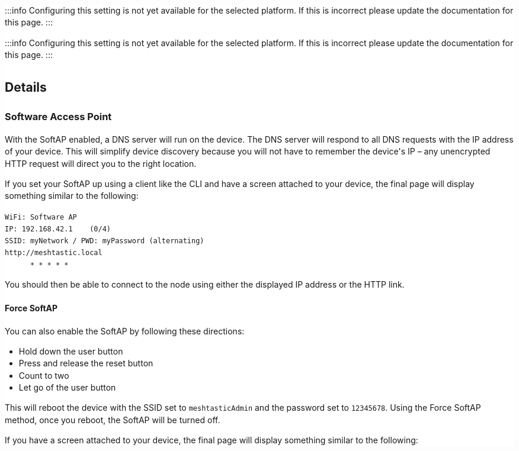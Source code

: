   </TabItem>
  <TabItem value="iOS">

:::info
Configuring this setting is not yet available for the selected platform. If this is incorrect please update the documentation for this page.
:::

  </TabItem>
  <TabItem value="web">

:::info
Configuring this setting is not yet available for the selected platform. If this is incorrect please update the documentation for this page.
:::

  </TabItem>
</Tabs>

## Details

### Software Access Point

With the SoftAP enabled, a DNS server will run on the device. The DNS server will respond to all DNS requests with the IP address of your device. This will simplify device discovery because you will not have to remember the device's IP – any unencrypted HTTP request will direct you to the right location.

If you set your SoftAP up using a client like the CLI and have a screen attached to your device, the final page will display something similar to the following:

```
WiFi: Software AP
IP: 192.168.42.1    (0/4)
SSID: myNetwork / PWD: myPassword (alternating)
http://meshtastic.local
      * * * * *
```

You should then be able to connect to the node using either the displayed IP address or the HTTP link.

#### Force SoftAP

You can also enable the SoftAP by following these directions:

* Hold down the user button
* Press and release the reset button
* Count to two
* Let go of the user button

This will reboot the device with the SSID set to `meshtasticAdmin` and the password set to `12345678`. Using the Force SoftAP method, once you reboot, the SoftAP will be turned off.

If you have a screen attached to your device, the final page will display something similar to the following:
